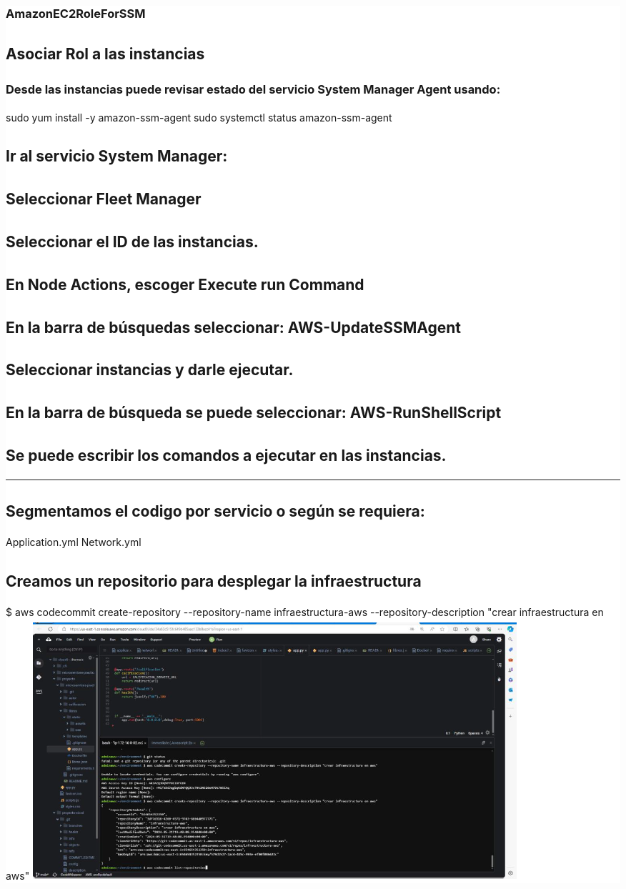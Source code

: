 ### AmazonEC2RoleForSSM
## Asociar Rol a las instancias
### Desde las instancias puede revisar estado del servicio System Manager Agent usando:
sudo yum install -y amazon-ssm-agent
sudo systemctl status amazon-ssm-agent
## Ir al servicio System Manager:
## Seleccionar Fleet Manager
## Seleccionar el ID de las instancias.
## En Node Actions, escoger Execute run Command
## En la barra de búsquedas seleccionar: AWS-UpdateSSMAgent
## Seleccionar instancias y darle ejecutar.
## En la barra de búsqueda se puede seleccionar: AWS-RunShellScript
## Se puede escribir los comandos a ejecutar en las instancias.
****
## Segmentamos el codigo por servicio o según se requiera:
Application.yml
Network.yml
## Creamos un repositorio para desplegar la infraestructura
$ aws codecommit create-repository --repository-name infraestructura-aws --repository-description "crear infraestructura en aws"
![despliegue de infraestructura](images/creacionrepositorio.PNG)
